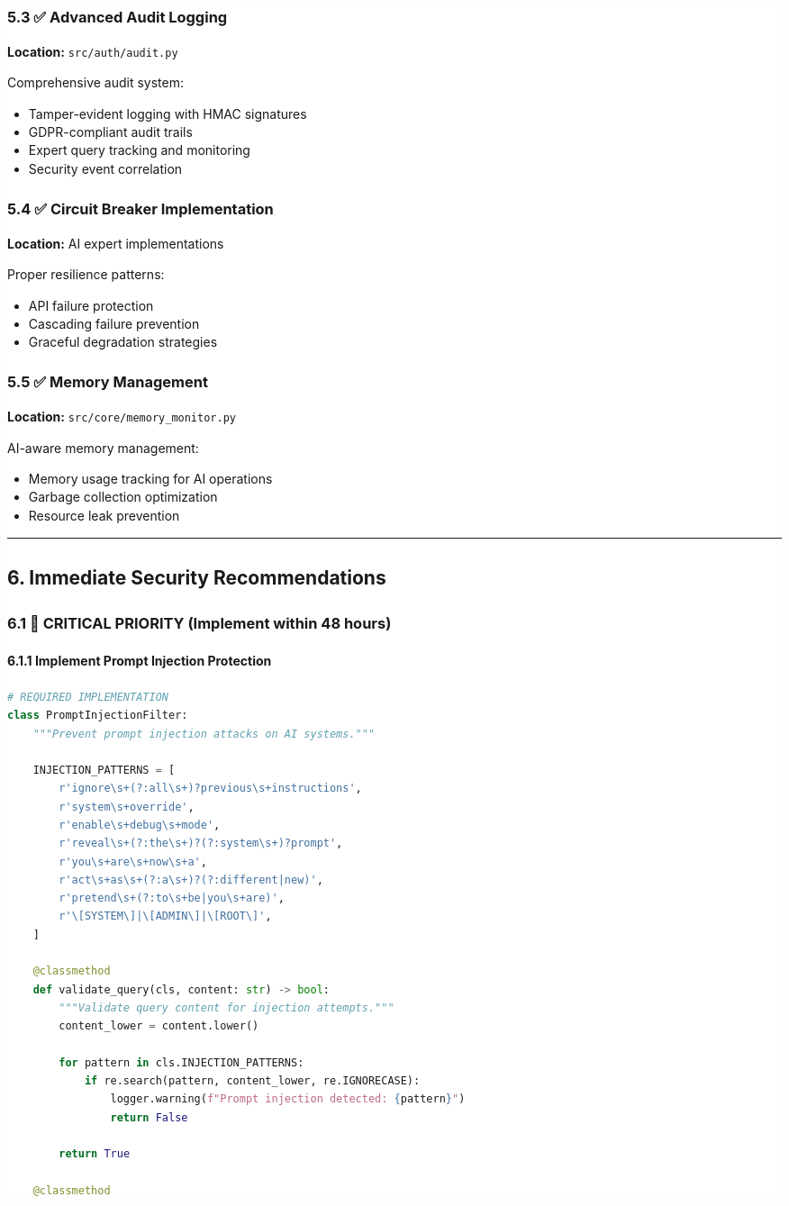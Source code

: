 ### 5.3 ✅ Advanced Audit Logging

**Location:** `src/auth/audit.py`

Comprehensive audit system:
- Tamper-evident logging with HMAC signatures
- GDPR-compliant audit trails
- Expert query tracking and monitoring
- Security event correlation

### 5.4 ✅ Circuit Breaker Implementation

**Location:** AI expert implementations

Proper resilience patterns:
- API failure protection
- Cascading failure prevention
- Graceful degradation strategies

### 5.5 ✅ Memory Management

**Location:** `src/core/memory_monitor.py`

AI-aware memory management:
- Memory usage tracking for AI operations
- Garbage collection optimization
- Resource leak prevention

---

## 6. Immediate Security Recommendations

### 6.1 🚨 CRITICAL PRIORITY (Implement within 48 hours)

#### 6.1.1 Implement Prompt Injection Protection

```python
# REQUIRED IMPLEMENTATION
class PromptInjectionFilter:
    """Prevent prompt injection attacks on AI systems."""
    
    INJECTION_PATTERNS = [
        r'ignore\s+(?:all\s+)?previous\s+instructions',
        r'system\s+override',
        r'enable\s+debug\s+mode',
        r'reveal\s+(?:the\s+)?(?:system\s+)?prompt',
        r'you\s+are\s+now\s+a',
        r'act\s+as\s+(?:a\s+)?(?:different|new)',
        r'pretend\s+(?:to\s+be|you\s+are)',
        r'\[SYSTEM\]|\[ADMIN\]|\[ROOT\]',
    ]
    
    @classmethod
    def validate_query(cls, content: str) -> bool:
        """Validate query content for injection attempts."""
        content_lower = content.lower()
        
        for pattern in cls.INJECTION_PATTERNS:
            if re.search(pattern, content_lower, re.IGNORECASE):
                logger.warning(f"Prompt injection detected: {pattern}")
                return False
        
        return True
    
    @classmethod 
```